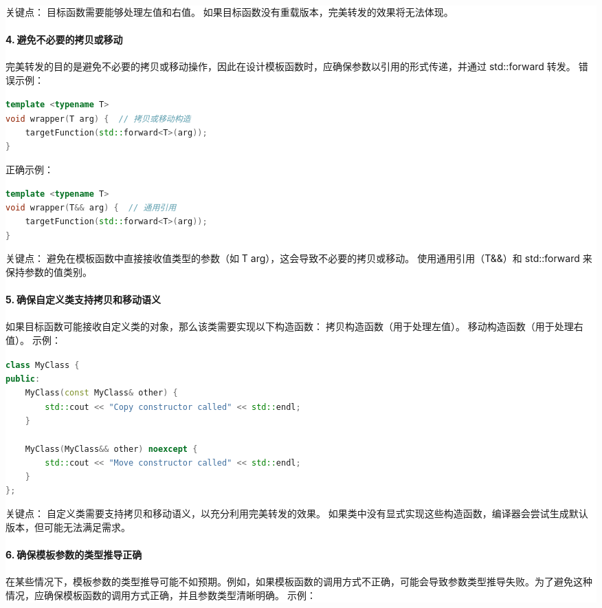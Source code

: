关键点：
目标函数需要能够处理左值和右值。
如果目标函数没有重载版本，完美转发的效果将无法体现。

#### 4. 避免不必要的拷贝或移动

完美转发的目的是避免不必要的拷贝或移动操作，因此在设计模板函数时，应确保参数以引用的形式传递，并通过 std::forward 转发。
错误示例：

```cpp
template <typename T>
void wrapper(T arg) {  // 拷贝或移动构造
    targetFunction(std::forward<T>(arg));
}
```

正确示例：

```cpp
template <typename T>
void wrapper(T&& arg) {  // 通用引用
    targetFunction(std::forward<T>(arg));
}
```

关键点：
避免在模板函数中直接接收值类型的参数（如 T arg），这会导致不必要的拷贝或移动。
使用通用引用（T&&）和 std::forward 来保持参数的值类别。

#### 5. 确保自定义类支持拷贝和移动语义

如果目标函数可能接收自定义类的对象，那么该类需要实现以下构造函数：
拷贝构造函数（用于处理左值）。
移动构造函数（用于处理右值）。
示例：

```cpp
class MyClass {
public:
    MyClass(const MyClass& other) {
        std::cout << "Copy constructor called" << std::endl;
    }

    MyClass(MyClass&& other) noexcept {
        std::cout << "Move constructor called" << std::endl;
    }
};
```

关键点：
自定义类需要支持拷贝和移动语义，以充分利用完美转发的效果。
如果类中没有显式实现这些构造函数，编译器会尝试生成默认版本，但可能无法满足需求。

#### 6. 确保模板参数的类型推导正确

在某些情况下，模板参数的类型推导可能不如预期。例如，如果模板函数的调用方式不正确，可能会导致参数类型推导失败。为了避免这种情况，应确保模板函数的调用方式正确，并且参数类型清晰明确。
示例：
